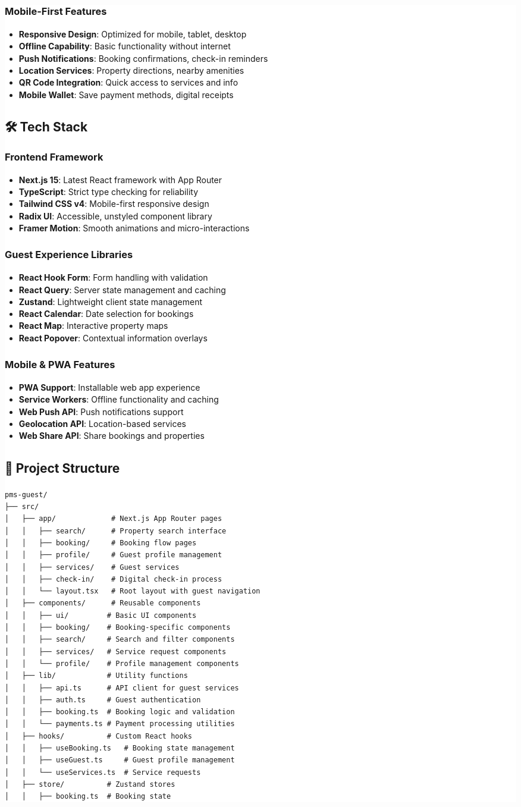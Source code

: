 ### Mobile-First Features
- **Responsive Design**: Optimized for mobile, tablet, desktop
- **Offline Capability**: Basic functionality without internet
- **Push Notifications**: Booking confirmations, check-in reminders
- **Location Services**: Property directions, nearby amenities
- **QR Code Integration**: Quick access to services and info
- **Mobile Wallet**: Save payment methods, digital receipts

## 🛠️ Tech Stack

### Frontend Framework
- **Next.js 15**: Latest React framework with App Router
- **TypeScript**: Strict type checking for reliability
- **Tailwind CSS v4**: Mobile-first responsive design
- **Radix UI**: Accessible, unstyled component library
- **Framer Motion**: Smooth animations and micro-interactions

### Guest Experience Libraries
- **React Hook Form**: Form handling with validation
- **React Query**: Server state management and caching
- **Zustand**: Lightweight client state management
- **React Calendar**: Date selection for bookings
- **React Map**: Interactive property maps
- **React Popover**: Contextual information overlays

### Mobile & PWA Features
- **PWA Support**: Installable web app experience
- **Service Workers**: Offline functionality and caching
- **Web Push API**: Push notifications support
- **Geolocation API**: Location-based services
- **Web Share API**: Share bookings and properties

## 📁 Project Structure

```
pms-guest/
├── src/
│   ├── app/             # Next.js App Router pages
│   │   ├── search/      # Property search interface
│   │   ├── booking/     # Booking flow pages
│   │   ├── profile/     # Guest profile management
│   │   ├── services/    # Guest services
│   │   ├── check-in/    # Digital check-in process
│   │   └── layout.tsx   # Root layout with guest navigation
│   ├── components/      # Reusable components
│   │   ├── ui/         # Basic UI components
│   │   ├── booking/    # Booking-specific components
│   │   ├── search/     # Search and filter components
│   │   ├── services/   # Service request components
│   │   └── profile/    # Profile management components
│   ├── lib/            # Utility functions
│   │   ├── api.ts      # API client for guest services
│   │   ├── auth.ts     # Guest authentication
│   │   ├── booking.ts  # Booking logic and validation
│   │   └── payments.ts # Payment processing utilities
│   ├── hooks/          # Custom React hooks
│   │   ├── useBooking.ts   # Booking state management
│   │   ├── useGuest.ts     # Guest profile management
│   │   └── useServices.ts  # Service requests
│   ├── store/          # Zustand stores
│   │   ├── booking.ts  # Booking state
```